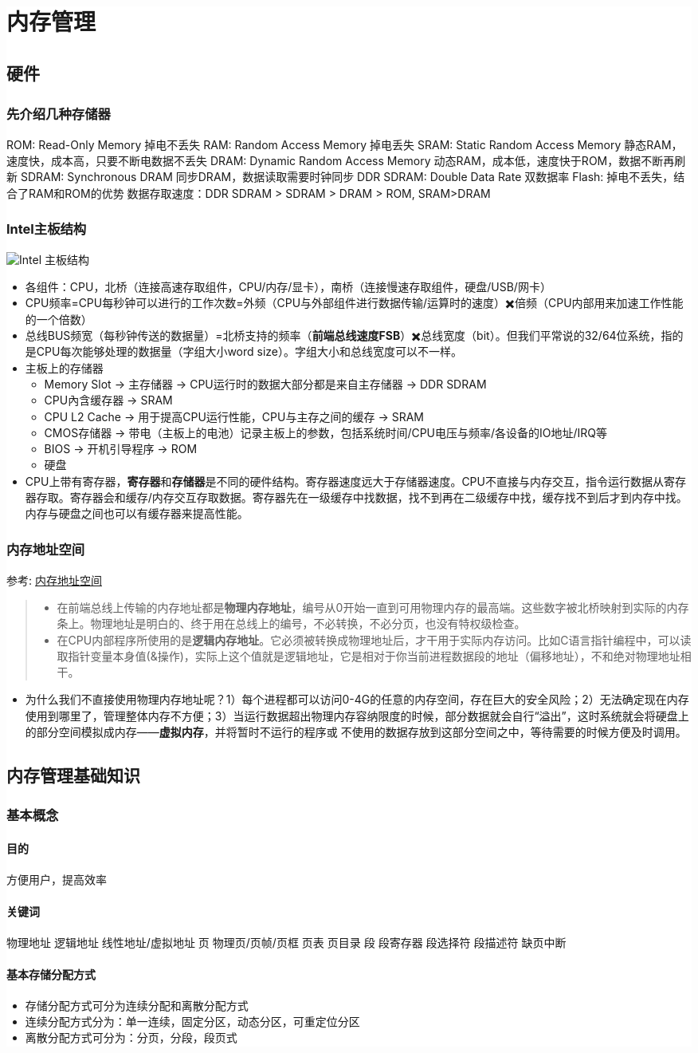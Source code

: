 # 内存管理
## 硬件
### 先介绍几种存储器
ROM: Read-Only Memory 掉电不丢失
RAM: Random Access Memory 掉电丢失
SRAM: Static Random Access Memory 静态RAM，速度快，成本高，只要不断电数据不丢失
DRAM: Dynamic Random Access Memory 动态RAM，成本低，速度快于ROM，数据不断再刷新
SDRAM: Synchronous DRAM 同步DRAM，数据读取需要时钟同步
DDR SDRAM: Double Data Rate 双数据率
Flash: 掉电不丢失，结合了RAM和ROM的优势
数据存取速度：DDR SDRAM > SDRAM > DRAM > ROM, SRAM>DRAM
### Intel主板结构
![Intel 主板结构](https://pic4.zhimg.com/80/v2-36471131bbfba92cd0c8ee9f5a618013_hd.jpg)
* 各组件：CPU，北桥（连接高速存取组件，CPU/内存/显卡），南桥（连接慢速存取组件，硬盘/USB/网卡）
* CPU频率=CPU每秒钟可以进行的工作次数=外频（CPU与外部组件进行数据传输/运算时的速度）✖️倍频（CPU内部用来加速工作性能的一个倍数）
* 总线BUS频宽（每秒钟传送的数据量）=北桥支持的频率（**前端总线速度FSB**）✖️总线宽度（bit）。但我们平常说的32/64位系统，指的是CPU每次能够处理的数据量（字组大小word size）。字组大小和总线宽度可以不一样。
* 主板上的存储器
	* Memory Slot -> 主存储器 -> CPU运行时的数据大部分都是来自主存储器 -> DDR SDRAM
	* CPU內含缓存器 -> SRAM
	* CPU L2 Cache -> 用于提高CPU运行性能，CPU与主存之间的缓存 -> SRAM
	* CMOS存储器 -> 带电（主板上的电池）记录主板上的参数，包括系统时间/CPU电压与频率/各设备的IO地址/IRQ等
	* BIOS -> 开机引导程序 -> ROM
	* 硬盘
* CPU上带有寄存器，**寄存器**和**存储器**是不同的硬件结构。寄存器速度远大于存储器速度。CPU不直接与内存交互，指令运行数据从寄存器存取。寄存器会和缓存/内存交互存取数据。寄存器先在一级缓存中找数据，找不到再在二级缓存中找，缓存找不到后才到内存中找。内存与硬盘之间也可以有缓存器来提高性能。
### 内存地址空间
参考: [内存地址空间](https://blog.csdn.net/familyshizhouna/article/details/80540342)
>* 在前端总线上传输的内存地址都是**物理内存地址**，编号从0开始一直到可用物理内存的最高端。这些数字被北桥映射到实际的内存条上。物理地址是明白的、终于用在总线上的编号，不必转换，不必分页，也没有特权级检查。
> * 在CPU内部程序所使用的是**逻辑内存地址**。它必须被转换成物理地址后，才干用于实际内存访问。比如C语言指针编程中，可以读取指针变量本身值(&操作)，实际上这个值就是逻辑地址，它是相对于你当前进程数据段的地址（偏移地址），不和绝对物理地址相干。
* 为什么我们不直接使用物理内存地址呢？1）每个进程都可以访问0-4G的任意的内存空间，存在巨大的安全风险；2）无法确定现在内存使用到哪里了，管理整体内存不方便；3）当运行数据超出物理内存容纳限度的时候，部分数据就会自行“溢出”，这时系统就会将硬盘上的部分空间模拟成内存——**虚拟内存**，并将暂时不运行的程序或 不使用的数据存放到这部分空间之中，等待需要的时候方便及时调用。
## 内存管理基础知识
### 基本概念
#### 目的
方便用户，提高效率
#### 关键词
物理地址
逻辑地址
线性地址/虚拟地址
页
物理页/页帧/页框
页表
页目录
段
段寄存器
段选择符
段描述符
缺页中断
#### 基本存储分配方式
* 存储分配方式可分为连续分配和离散分配方式
* 连续分配方式分为：单一连续，固定分区，动态分区，可重定位分区
* 离散分配方式可分为：分页，分段，段页式